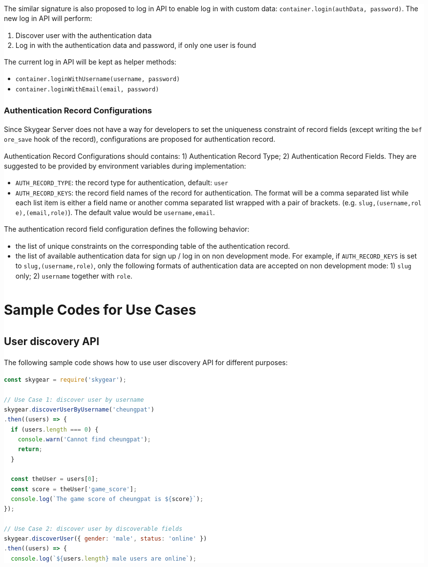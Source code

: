 The similar signature is also proposed to log in API to enable log in with
custom data: `container.login(authData, password)`.  The new log in API will
perform:

1. Discover user with the authentication data
1. Log in with the authentication data and password, if only one user is found

The current log in API will be kept as helper methods:

- `container.loginWithUsername(username, password)`
- `container.loginWithEmail(email, password)`

### Authentication Record Configurations

Since Skygear Server does not have a way for developers to set the uniqueness
constraint of record fields (except writing the `before_save` hook of the
record), configurations are proposed for authentication record.

Authentication Record Configurations should contains: 1) Authentication Record
Type; 2) Authentication Record Fields. They are suggested to be provided by
environment variables during implementation:

- `AUTH_RECORD_TYPE`: the record type for authentication, default: `user`
- `AUTH_RECORD_KEYS`: the record field names of the record for
  authentication. The format will be a comma separated list while each list
  item is either a field name or another comma separated list wrapped with a
  pair of brackets. (e.g. `slug,(username,role),(email,role)`). The default
  value would be `username,email`.

The authentication record field configuration defines the following behavior:

- the list of unique constraints on the corresponding table of the
  authentication record.
- the list of available authentication data for sign up / log in on non
  development mode. For example, if `AUTH_RECORD_KEYS` is set to
  `slug,(username,role)`, only the following formats of authentication data
  are accepted on non development mode: 1) `slug` only; 2) `username` together
  with `role`.

# Sample Codes for Use Cases

## User discovery API

The following sample code shows how to use user discovery API for different
purposes:

```js
const skygear = require('skygear');

// Use Case 1: discover user by username
skygear.discoverUserByUsername('cheungpat')
.then((users) => {
  if (users.length === 0) {
    console.warn('Cannot find cheungpat');
    return;
  }

  const theUser = users[0];
  const score = theUser['game_score'];
  console.log(`The game score of cheungpat is ${score}`);
});

// Use Case 2: discover user by discoverable fields
skygear.discoverUser({ gender: 'male', status: 'online' })
.then((users) => {
  console.log(`${users.length} male users are online`);
```